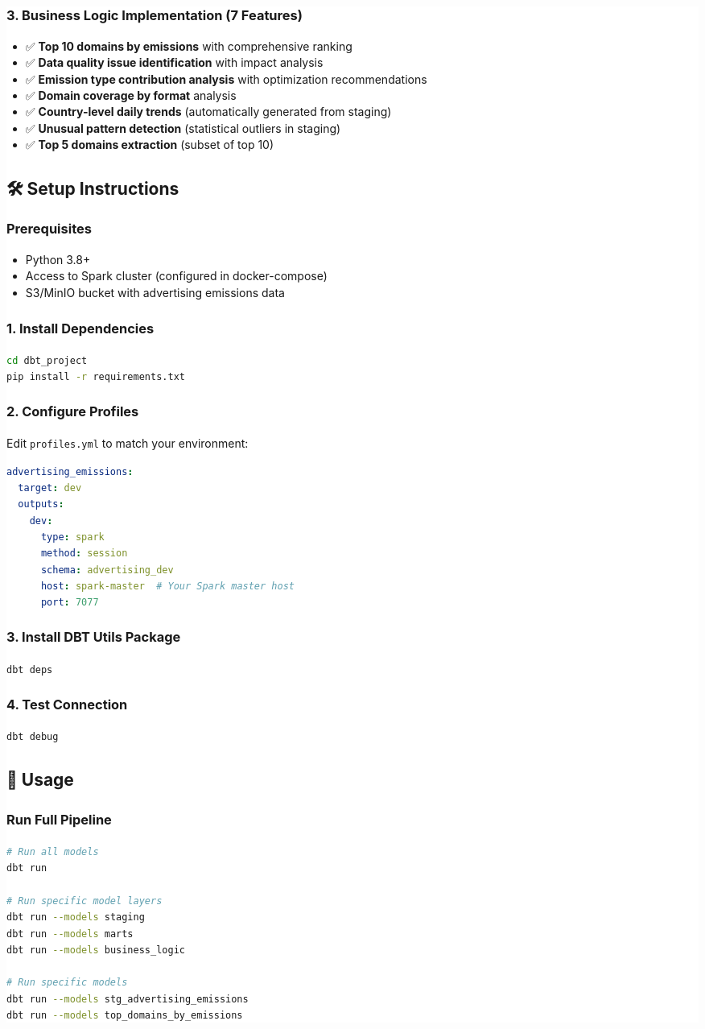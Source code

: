 ### 3. Business Logic Implementation (7 Features)
- ✅ **Top 10 domains by emissions** with comprehensive ranking
- ✅ **Data quality issue identification** with impact analysis
- ✅ **Emission type contribution analysis** with optimization recommendations
- ✅ **Domain coverage by format** analysis
- ✅ **Country-level daily trends** (automatically generated from staging)
- ✅ **Unusual pattern detection** (statistical outliers in staging)
- ✅ **Top 5 domains extraction** (subset of top 10)

## 🛠️ Setup Instructions

### Prerequisites
- Python 3.8+
- Access to Spark cluster (configured in docker-compose)
- S3/MinIO bucket with advertising emissions data

### 1. Install Dependencies
```bash
cd dbt_project
pip install -r requirements.txt
```

### 2. Configure Profiles
Edit `profiles.yml` to match your environment:
```yaml
advertising_emissions:
  target: dev
  outputs:
    dev:
      type: spark
      method: session
      schema: advertising_dev
      host: spark-master  # Your Spark master host
      port: 7077
```

### 3. Install DBT Utils Package
```bash
dbt deps
```

### 4. Test Connection
```bash
dbt debug
```

## 🚀 Usage

### Run Full Pipeline
```bash
# Run all models
dbt run

# Run specific model layers
dbt run --models staging
dbt run --models marts
dbt run --models business_logic

# Run specific models
dbt run --models stg_advertising_emissions
dbt run --models top_domains_by_emissions
```